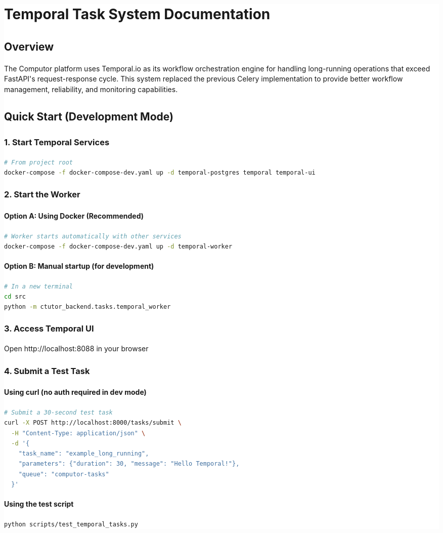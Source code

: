 # Temporal Task System Documentation

## Overview

The Computor platform uses Temporal.io as its workflow orchestration engine for handling long-running operations that exceed FastAPI's request-response cycle. This system replaced the previous Celery implementation to provide better workflow management, reliability, and monitoring capabilities.

## Quick Start (Development Mode)

### 1. Start Temporal Services
```bash
# From project root
docker-compose -f docker-compose-dev.yaml up -d temporal-postgres temporal temporal-ui
```

### 2. Start the Worker

#### Option A: Using Docker (Recommended)
```bash
# Worker starts automatically with other services
docker-compose -f docker-compose-dev.yaml up -d temporal-worker
```

#### Option B: Manual startup (for development)
```bash
# In a new terminal
cd src
python -m ctutor_backend.tasks.temporal_worker
```

### 3. Access Temporal UI
Open http://localhost:8088 in your browser

### 4. Submit a Test Task

#### Using curl (no auth required in dev mode)
```bash
# Submit a 30-second test task
curl -X POST http://localhost:8000/tasks/submit \
  -H "Content-Type: application/json" \
  -d '{
    "task_name": "example_long_running",
    "parameters": {"duration": 30, "message": "Hello Temporal!"},
    "queue": "computor-tasks"
  }'
```

#### Using the test script
```bash
python scripts/test_temporal_tasks.py
```
